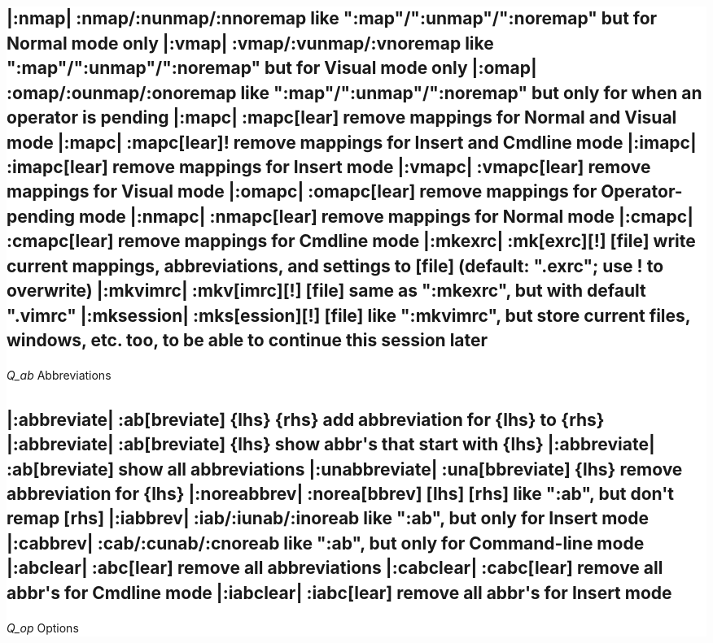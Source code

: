 |:nmap|      :nmap/:nunmap/:nnoremap
				  like ":map"/":unmap"/":noremap" but for
				     Normal mode only
|:vmap|      :vmap/:vunmap/:vnoremap
				  like ":map"/":unmap"/":noremap" but for
				     Visual mode only
|:omap|      :omap/:ounmap/:onoremap
				  like ":map"/":unmap"/":noremap" but only for
				     when an operator is pending
|:mapc|      :mapc[lear]	  remove mappings for Normal and Visual mode
|:mapc|      :mapc[lear]!	  remove mappings for Insert and Cmdline mode
|:imapc|     :imapc[lear]	  remove mappings for Insert mode
|:vmapc|     :vmapc[lear]	  remove mappings for Visual mode
|:omapc|     :omapc[lear]	  remove mappings for Operator-pending mode
|:nmapc|     :nmapc[lear]	  remove mappings for Normal mode
|:cmapc|     :cmapc[lear]	  remove mappings for Cmdline mode
|:mkexrc|    :mk[exrc][!] [file]  write current mappings, abbreviations, and
				     settings to [file] (default: ".exrc";
				     use ! to overwrite)
|:mkvimrc|   :mkv[imrc][!] [file]
				  same as ":mkexrc", but with default ".vimrc"
|:mksession| :mks[ession][!] [file]
				  like ":mkvimrc", but store current files,
				     windows, etc. too, to be able to continue
				     this session later
------------------------------------------------------------------------------
*Q_ab*		Abbreviations

|:abbreviate|	:ab[breviate] {lhs} {rhs}  add abbreviation for {lhs} to {rhs}
|:abbreviate|	:ab[breviate] {lhs}	   show abbr's that start with {lhs}
|:abbreviate|	:ab[breviate]		   show all abbreviations
|:unabbreviate|	:una[bbreviate] {lhs}	   remove abbreviation for {lhs}
|:noreabbrev|	:norea[bbrev] [lhs] [rhs]  like ":ab", but don't remap [rhs]
|:iabbrev|	:iab/:iunab/:inoreab	   like ":ab", but only for Insert mode
|:cabbrev|	:cab/:cunab/:cnoreab	   like ":ab", but only for
						Command-line mode
|:abclear|	:abc[lear]		   remove all abbreviations
|:cabclear|	:cabc[lear]		   remove all abbr's for Cmdline mode
|:iabclear|	:iabc[lear]		   remove all abbr's for Insert mode
------------------------------------------------------------------------------
*Q_op*		Options
